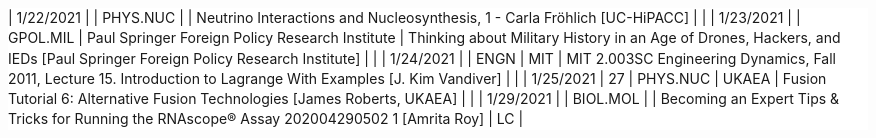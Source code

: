 | 1/22/2021 |                | PHYS.NUC |                                                                                         | Neutrino Interactions and Nucleosynthesis, 1 - Carla Fröhlich [UC-HiPACC]                                                                                                                                                                                                                                                                                                                                                                            |                                                                                                                                                                                                                                                                                                                                                                                                                                                                   |
| 1/23/2021 |                | GPOL.MIL | Paul Springer Foreign Policy Research Institute                                         | Thinking about Military History in an Age of Drones, Hackers, and IEDs [Paul Springer Foreign Policy Research Institute]                                                                                                                                                                                                                                                                                                                             |                                                                                                                                                                                                                                                                                                                                                                                                                                                                   |
| 1/24/2021 |                | ENGN     | MIT                                                                                     | MIT 2.003SC Engineering Dynamics, Fall 2011, Lecture 15. Introduction to Lagrange With Examples [J. Kim Vandiver]                                                                                                                                                                                                                                                                                                                                    |                                                                                                                                                                                                                                                                                                                                                                                                                                                                   |
| 1/25/2021 | 27             | PHYS.NUC | UKAEA                                                                                   | Fusion Tutorial 6: Alternative Fusion Technologies [James Roberts, UKAEA]                                                                                                                                                                                                                                                                                                                                                                            |                                                                                                                                                                                                                                                                                                                                                                                                                                                                   |
| 1/29/2021 |                | BIOL.MOL |                                                                                         | Becoming an Expert Tips & Tricks for Running the RNAscope® Assay 202004290502 1 [Amrita Roy]                                                                                                                                                                                                                                                                                                                                                         | LC                                                                                                                                                                                                                                                                                                                                                                                                                                                                |